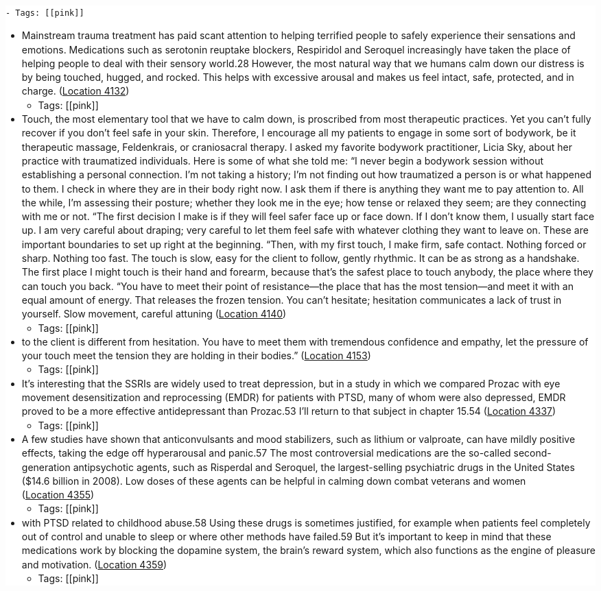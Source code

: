     - Tags: [[pink]] 
- Mainstream trauma treatment has paid scant attention to helping terrified people to safely experience their sensations and emotions. Medications such as serotonin reuptake blockers, Respiridol and Seroquel increasingly have taken the place of helping people to deal with their sensory world.28 However, the most natural way that we humans calm down our distress is by being touched, hugged, and rocked. This helps with excessive arousal and makes us feel intact, safe, protected, and in charge. ([Location 4132](https://readwise.io/to_kindle?action=open&asin=B00G3L1C2K&location=4132))
    - Tags: [[pink]] 
- Touch, the most elementary tool that we have to calm down, is proscribed from most therapeutic practices. Yet you can’t fully recover if you don’t feel safe in your skin. Therefore, I encourage all my patients to engage in some sort of bodywork, be it therapeutic massage, Feldenkrais, or craniosacral therapy. I asked my favorite bodywork practitioner, Licia Sky, about her practice with traumatized individuals. Here is some of what she told me: “I never begin a bodywork session without establishing a personal connection. I’m not taking a history; I’m not finding out how traumatized a person is or what happened to them. I check in where they are in their body right now. I ask them if there is anything they want me to pay attention to. All the while, I’m assessing their posture; whether they look me in the eye; how tense or relaxed they seem; are they connecting with me or not. “The first decision I make is if they will feel safer face up or face down. If I don’t know them, I usually start face up. I am very careful about draping; very careful to let them feel safe with whatever clothing they want to leave on. These are important boundaries to set up right at the beginning. “Then, with my first touch, I make firm, safe contact. Nothing forced or sharp. Nothing too fast. The touch is slow, easy for the client to follow, gently rhythmic. It can be as strong as a handshake. The first place I might touch is their hand and forearm, because that’s the safest place to touch anybody, the place where they can touch you back. “You have to meet their point of resistance—the place that has the most tension—and meet it with an equal amount of energy. That releases the frozen tension. You can’t hesitate; hesitation communicates a lack of trust in yourself. Slow movement, careful attuning ([Location 4140](https://readwise.io/to_kindle?action=open&asin=B00G3L1C2K&location=4140))
    - Tags: [[pink]] 
- to the client is different from hesitation. You have to meet them with tremendous confidence and empathy, let the pressure of your touch meet the tension they are holding in their bodies.” ([Location 4153](https://readwise.io/to_kindle?action=open&asin=B00G3L1C2K&location=4153))
    - Tags: [[pink]] 
- It’s interesting that the SSRIs are widely used to treat depression, but in a study in which we compared Prozac with eye movement desensitization and reprocessing (EMDR) for patients with PTSD, many of whom were also depressed, EMDR proved to be a more effective antidepressant than Prozac.53 I’ll return to that subject in chapter 15.54 ([Location 4337](https://readwise.io/to_kindle?action=open&asin=B00G3L1C2K&location=4337))
    - Tags: [[pink]] 
- A few studies have shown that anticonvulsants and mood stabilizers, such as lithium or valproate, can have mildly positive effects, taking the edge off hyperarousal and panic.57 The most controversial medications are the so-called second-generation antipsychotic agents, such as Risperdal and Seroquel, the largest-selling psychiatric drugs in the United States ($14.6 billion in 2008). Low doses of these agents can be helpful in calming down combat veterans and women ([Location 4355](https://readwise.io/to_kindle?action=open&asin=B00G3L1C2K&location=4355))
    - Tags: [[pink]] 
- with PTSD related to childhood abuse.58 Using these drugs is sometimes justified, for example when patients feel completely out of control and unable to sleep or where other methods have failed.59 But it’s important to keep in mind that these medications work by blocking the dopamine system, the brain’s reward system, which also functions as the engine of pleasure and motivation. ([Location 4359](https://readwise.io/to_kindle?action=open&asin=B00G3L1C2K&location=4359))
    - Tags: [[pink]] 